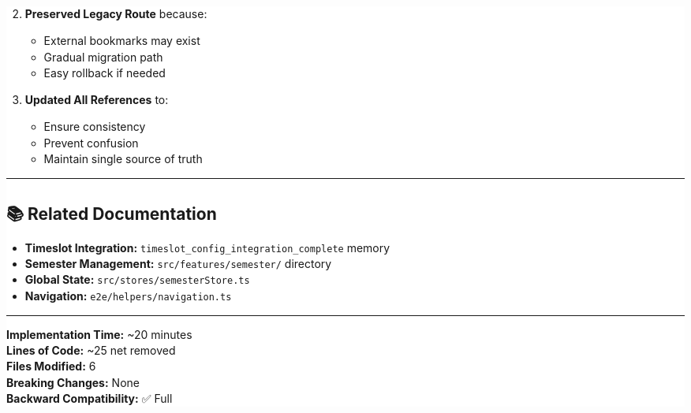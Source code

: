 2. **Preserved Legacy Route** because:
   - External bookmarks may exist
   - Gradual migration path
   - Easy rollback if needed

3. **Updated All References** to:
   - Ensure consistency
   - Prevent confusion
   - Maintain single source of truth

---

## 📚 Related Documentation

- **Timeslot Integration:** `timeslot_config_integration_complete` memory
- **Semester Management:** `src/features/semester/` directory
- **Global State:** `src/stores/semesterStore.ts`
- **Navigation:** `e2e/helpers/navigation.ts`

---

**Implementation Time:** ~20 minutes  
**Lines of Code:** ~25 net removed  
**Files Modified:** 6  
**Breaking Changes:** None  
**Backward Compatibility:** ✅ Full
